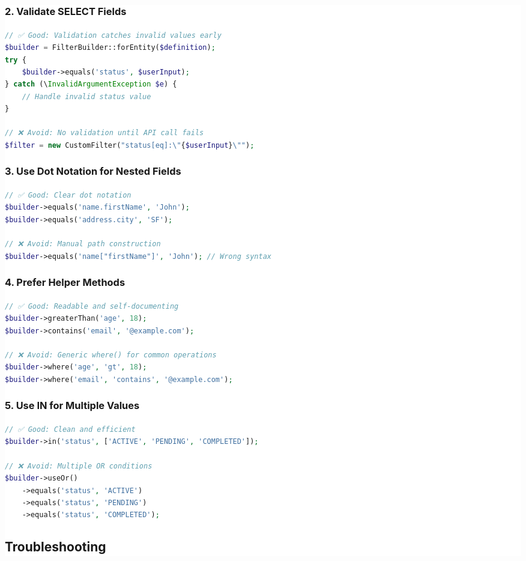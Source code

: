 ### 2. Validate SELECT Fields

```php
// ✅ Good: Validation catches invalid values early
$builder = FilterBuilder::forEntity($definition);
try {
    $builder->equals('status', $userInput);
} catch (\InvalidArgumentException $e) {
    // Handle invalid status value
}

// ❌ Avoid: No validation until API call fails
$filter = new CustomFilter("status[eq]:\"{$userInput}\"");
```

### 3. Use Dot Notation for Nested Fields

```php
// ✅ Good: Clear dot notation
$builder->equals('name.firstName', 'John');
$builder->equals('address.city', 'SF');

// ❌ Avoid: Manual path construction
$builder->equals('name["firstName"]', 'John'); // Wrong syntax
```

### 4. Prefer Helper Methods

```php
// ✅ Good: Readable and self-documenting
$builder->greaterThan('age', 18);
$builder->contains('email', '@example.com');

// ❌ Avoid: Generic where() for common operations
$builder->where('age', 'gt', 18);
$builder->where('email', 'contains', '@example.com');
```

### 5. Use IN for Multiple Values

```php
// ✅ Good: Clean and efficient
$builder->in('status', ['ACTIVE', 'PENDING', 'COMPLETED']);

// ❌ Avoid: Multiple OR conditions
$builder->useOr()
    ->equals('status', 'ACTIVE')
    ->equals('status', 'PENDING')
    ->equals('status', 'COMPLETED');
```

## Troubleshooting
